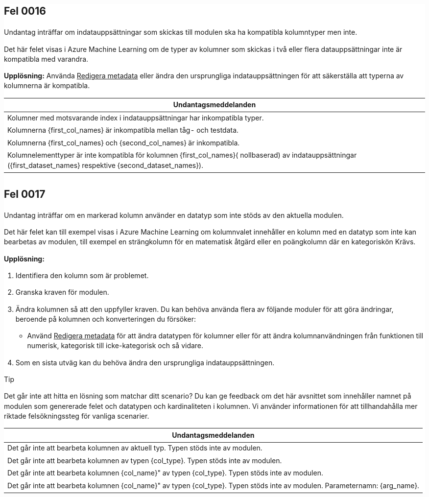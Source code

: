 
## <a name="error-0016"></a>Fel 0016  
 Undantag inträffar om indatauppsättningar som skickas till modulen ska ha kompatibla kolumntyper men inte.  

 Det här felet visas i Azure Machine Learning om de typer av kolumner som skickas i två eller flera datauppsättningar inte är kompatibla med varandra.  

**Upplösning:** Använda [Redigera metadata](edit-metadata.md) eller ändra den ursprungliga indatauppsättningen för att säkerställa att typerna av kolumnerna är kompatibla.  

|Undantagsmeddelanden|
|------------------------|
|Kolumner med motsvarande index i indatauppsättningar har inkompatibla typer.|
|Kolumnerna {first_col_names} är inkompatibla mellan tåg- och testdata.|
|Kolumnerna {first_col_names} och {second_col_names} är inkompatibla.|
|Kolumnelementtyper är inte kompatibla för kolumnen {first_col_names}( nollbaserad) av indatauppsättningar ({first_dataset_names} respektive {second_dataset_names}).|


## <a name="error-0017"></a>Fel 0017  
 Undantag inträffar om en markerad kolumn använder en datatyp som inte stöds av den aktuella modulen.  

 Det här felet kan till exempel visas i Azure Machine Learning om kolumnvalet innehåller en kolumn med en datatyp som inte kan bearbetas av modulen, till exempel en strängkolumn för en matematisk åtgärd eller en poängkolumn där en kategoriskön Krävs.  

**Upplösning:**
 1. Identifiera den kolumn som är problemet.
 2. Granska kraven för modulen.
 3. Ändra kolumnen så att den uppfyller kraven. Du kan behöva använda flera av följande moduler för att göra ändringar, beroende på kolumnen och konverteringen du försöker:
    + Använd [Redigera metadata](edit-metadata.md) för att ändra datatypen för kolumner eller för att ändra kolumnanvändningen från funktionen till numerisk, kategorisk till icke-kategorisk och så vidare.

 4. Som en sista utväg kan du behöva ändra den ursprungliga indatauppsättningen.

> [!TIP]
> Det går inte att hitta en lösning som matchar ditt scenario? Du kan ge feedback om det här avsnittet som innehåller namnet på modulen som genererade felet och datatypen och kardinaliteten i kolumnen. Vi använder informationen för att tillhandahålla mer riktade felsökningssteg för vanliga scenarier. 

|Undantagsmeddelanden|
|------------------------|
|Det går inte att bearbeta kolumnen av aktuell typ. Typen stöds inte av modulen.|
|Det går inte att bearbeta kolumnen av typen {col_type}. Typen stöds inte av modulen.|
|Det går inte att bearbeta kolumnen {col_name}" av typen {col_type}. Typen stöds inte av modulen.|
|Det går inte att bearbeta kolumnen {col_name}" av typen {col_type}. Typen stöds inte av modulen. Parameternamn: {arg_name}.|
